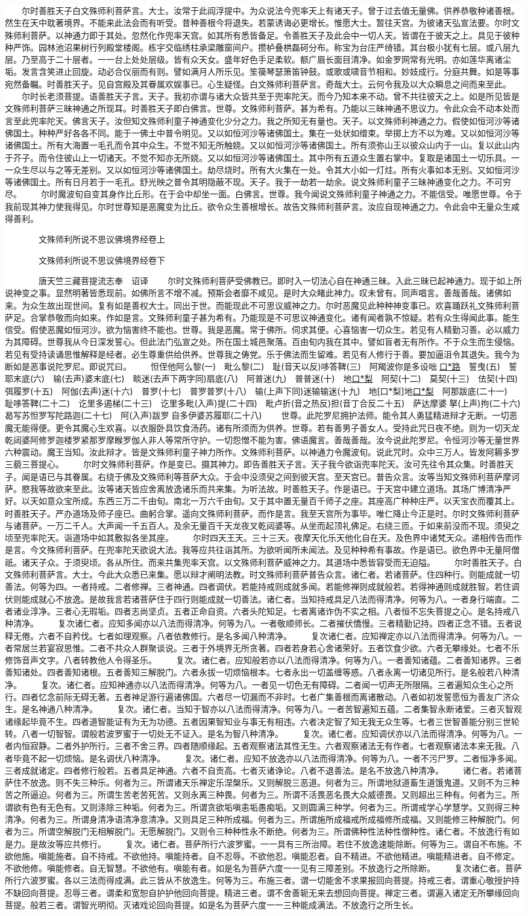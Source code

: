 　　尔时善胜天子白文殊师利菩萨言。大士。汝常于此阎浮提中。为众说法今兜率天上有诸天子。曾于过去值无量佛。供养恭敬种诸善根。然生在天中耽著境界。不能来此法会而有听受。昔种善根今将退失。若蒙诱诲必更增长。惟愿大士。暂往天宫。为彼诸天弘宣法要。尔时文殊师利菩萨。以神通力即于其处。忽然化作兜率天宫。如其所有悉皆备足。令善胜天子及此会中一切人天。皆谓在于彼天之上。具见于彼种种严饰。园林池沼果树行列殿堂楼阁。栋宇交临绣柱承梁雕窗间户。攒栌叠栱磊砢分布。称宝为台庄严绮错。其台极小犹有七层。或八层九层。乃至高于二十层者。一一台上处处层级。皆有众天女。盛年好色手足柔软。额广眉长面目清净。如金罗网常有光明。亦如莲华离诸尘垢。发言含笑进止回旋。动必合仪丽而有则。譬如满月人所乐见。笙篌琴瑟箫笛钟鼓。或歌或啸音节相和。妙妓成行。分庭共舞。如是等事宛然备瞩。时善胜天子。见自宫殿及其眷属欢娱事已。心生疑怪。白文殊师利菩萨言。奇哉大士。云何令我及以大众瞬息之间而来至此。
　　尔时长老须菩提。语善胜天子言。天子。我初亦谓与诸大众皆共至于兜率陀天。而今乃知本来不动。曾不共往彼天之上。如是所见皆是文殊师利菩萨三昧神通之所现耳。时善胜天子即白佛言。世尊。文殊师利菩萨。甚为希有。乃能以三昧神通不思议力。令此众会不动本处而言至此兜率陀天。佛言天子。汝但知文殊师利童子神通变化少分之力。我之所知无有量也。天子。以文殊师利神通之力。假使如恒河沙等诸佛国土。种种严好各各不同。能于一佛土中普令明见。又以如恒河沙等诸佛国土。集在一处状如缯束。举掷上方不以为难。又以如恒河沙等诸佛国土。所有大海置一毛孔而令其中众生。不觉不知无所触娆。又以如恒河沙等诸佛国土。所有须弥山王以彼众山内于一山。复以此山内于芥子。而令住彼山上一切诸天。不觉不知亦无所娆。又以如恒河沙等诸佛国土。其中所有五道众生置右掌中。复取是诸国土一切乐具。一一众生尽以与之等无差别。又以如恒河沙等诸佛国土。劫尽烧时。所有大火集在一处。令其大小如一灯炷。所有火事如本无别。又如恒河沙等诸佛国土。所有日月若于一毛孔。舒光映之普令其明隐蔽不现。天子。我于一劫若一劫余。说文殊师利童子三昧神通变化之力。不可穷尽。
　　尔时魔波旬自变其身作比丘形。在于会中却坐一面。白佛言。世尊。我今闻说文殊师利童子神通之力。不能信受。唯愿世尊。令于我前现其神力使我得见。尔时世尊知是恶魔变为比丘。欲令众生善根增长。故告文殊师利菩萨言。汝应自现神通之力。令此会中无量众生咸得善利。

　　　　文殊师利所说不思议佛境界经卷上



　　　　文殊师利所说不思议佛境界经卷下

　　　　唐天竺三藏菩提流志奉　诏译
　　尔时文殊师利菩萨受佛教已。即时入一切法心自在神通三昧。入此三昧已起神通力。现于如上所说神变之事。显然明著皆悉现前。如佛所言不增不减。预斯会者靡不咸见。是时大众睹此神力。叹未曾有。同声唱言。善哉善哉。诸佛如来。为众生故出现世间。复有如是善权大士。同出于世。而能现此不可思议威神之力。尔时恶魔见此种种神变事已。欢喜踊跃礼文殊师利菩萨足。合掌恭敬而向如来。作如是言。文殊师利童子甚为希有。乃能现是不可思议神通变化。诸有闻者孰不惊疑。若有众生得闻此事。能生信受。假使恶魔如恒河沙。欲为恼害终不能也。世尊。我是恶魔。常于佛所。伺求其便。心喜恼害一切众生。若见有人精勤习善。必以威力为其障碍。世尊我从今日深发誓心。但此法门弘宣之处。所在国土城邑聚落。百由旬内我在其中。譬如盲者无有所作。不于众生而生侵恼。若见有受持读诵思惟解释是经者。必生尊重供给供养。世尊我之俦党。乐于佛法而生留难。若见有人修行于善。要加逼沮令其退失。我今为断如是恶事说陀罗尼。即说咒曰。
　　怛侄他阿么黎(一)　毗么黎(二)　耻(音天以反)哆答鞞(三)　阿羯波你是多设咄
[口*路](四)　誓曳(五)　誓耶末底(六)　输(去声)婆末底(七)　睒迷(去声下两字同)扇底(八)　阿普迷(九)　普普迷(十)　地[口*梨](十一)　阿契(十二)　莫契(十三)　佉契(十四)　弭履罗(十五)　阿伽(去声)迷(十六)　普罗(十七)　普罗普罗(十八)　输(上声下同)迷输输迷(十九)　地[口*梨]地[口*梨](二十)　阿那跋底(二十一)　耻哆答鞞(二十二)　讫里多遏梯(二十三)　讫里多毗(入声)提(二十四)　毗卢折(音之热反)担(音丁合反二十五)　萨达摩婆
拏(上声)拘(二十六)　曷写苏怛罗写陀路迦(二十七)　阿(入声)跋罗
自多伊婆苏履耶(二十八)
　　世尊。此陀罗尼拥护法师。能令其人勇猛精进辩才无断。一切恶魔无能得便。更令其魔心生欢喜。以衣服卧具饮食汤药。诸有所须而为供养。世尊。若有善男子善女人。受持此咒日夜不绝。则为一切天龙乾闼婆阿修罗迦楼罗紧那罗摩睺罗伽人非人等常所守护。一切怨憎不能为害。佛语魔言。善哉善哉。汝今说此陀罗尼。令恒河沙等无量世界六种震动。魔王当知。汝此辩才。皆是文殊师利童子神力所作。文殊师利菩萨。以神通力令魔波旬。说此咒时。众中三万人。皆发阿耨多罗三藐三菩提心。
　　尔时文殊师利菩萨。作是变已。摄其神力。即告善胜天子言。天子我今欲诣兜率陀天。汝可先往令其众集。时善胜天子。闻是语已与其眷属。右绕于佛及文殊师利等菩萨大众。于会中没须臾之间到彼天宫。至天宫已。普告众言。汝等当知文殊师利菩萨摩诃萨。愍我等故欲来至此。汝等诸天皆应舍离放逸诸乐而共来集。为听法故。时善胜天子。作是语已。于天宫中建立道场。其场广博清净严好。以天如意众宝所成。东西三万二千由旬。南北一万六千由旬。又于其中置无量百千师子之座。其座高广种种庄严。以天宝衣而覆其上。时善胜天子。严办道场及师子座已。曲躬合掌。遥向文殊师利菩萨。而作是言。我至天宫所为事毕。唯仁降止今正是时。尔时文殊师利菩萨与诸菩萨。一万二千人。大声闻一千五百人。及余无量百千天龙夜叉乾闼婆等。从坐而起顶礼佛足。右绕三匝。于如来前没而不现。须臾之顷至兜率陀天。诣道场中如其敷拟各坐其座。
　　尔时四天王天。三十三天。夜摩天化乐天他化自在天。及色界中诸梵天众。递相传告而作是言。今文殊师利菩萨。在兜率陀天欲说大法。我等应共往诣其所。为欲听闻所未闻法。及见种种希有事故。作是语已。欲色界中无量阿僧祇。诸天子众。于须臾顷。各从所住。而来共集兜率天宫。以文殊师利菩萨威神之力。其道场中悉皆容受而无迫隘。
　　尔时善胜天子。白文殊师利菩萨言。大士。今此大众悉已来集。愿以辩才阐明法教。时文殊师利菩萨普告众言。诸仁者。若诸菩萨。住四种行。则能成就一切善法。何等为四。一者持戒。二者修禅。三者神通。四者调伏。若能持戒则成就多闻。若能修禅则成就般若。若得神通则成就胜智。若住调伏则能成就心不放逸。是故我言若诸菩萨住于四行则能成就一切善法。诸仁者。当知持戒具足八法而得清净。何等为八。一者身行端直。二者诸业淳净。三者心无瑕垢。四者志尚坚贞。五者正命自资。六者头陀知足。七者离诸诈伪不实之相。八者恒不忘失菩提之心。是名持戒八种清净。
　　复次诸仁者。应知多闻亦以八法而得清净。何等为八。一者敬顺师长。二者摧伏憍慢。三者精勤记持。四者正念不错。五者说释无倦。六者不自矜伐。七者如理观察。八者依教修行。是名多闻八种清净。
　　复次诸仁者。应知禅定亦以八法而得清净。何等为八。一者常居兰若宴寂思惟。二者不共众人群聚谈说。三者于外境界无所贪著。四者若身若心舍诸荣好。五者饮食少欲。六者无攀缘处。七者不乐修饰音声文字。八者转教他人令得圣乐。
　　复次。诸仁者。应知般若亦以八法而得清净。何等为八。一者善知诸蕴。二者善知诸界。三者善知诸处。四者善知诸根。五者善知三解脱门。六者永拔一切烦恼根本。七者永出一切盖缠等惑。八者永离一切诸见所行。是名般若八种清净。
　　复次。诸仁者。应知神通亦以八法而得清净。何等为八。一者见一切色无有障碍。二者闻一切声无所限隔。三者遍知众生心之所行。四者忆念前际无碍无著。五者神足游行遍诸佛国。六者尽一切漏而不非时。七者广集善根而离诸散动。八者如初发誓愿恒为善友广济众生。是名神通八种清净。
　　复次。诸仁者。当知于智亦以八法而得清净。何等为八。一者苦智遍知五蕴。二者集智永断诸爱。三者灭智观诸缘起毕竟不生。四者道智能证有为无为功德。五者因果智知业与事无有相违。六者决定智了知无我无众生等。七者三世智善能分别三世轮转。八者一切智智。谓般若波罗蜜于一切处无不证入。是名为智八种清净。
　　复次。诸仁者。应知调伏亦以八法而得清净。何等为八。一者内恒寂静。二者外护所行。三者不舍三界。四者随顺缘起。五者观察诸法其性无生。六者观察诸法无有作者。七者观察诸法本来无我。八者毕竟不起一切烦恼。是名调伏八种清净。
　　复次。诸仁者。应知不放逸亦以八法而得清净。何等为八。一者不污尸罗。二者恒净多闻。三者成就诸定。四者修行般若。五者具足神通。六者不自贡高。七者灭诸诤论。八者不退善法。是名不放逸八种清净。
　　诸仁者。若诸菩萨住不放逸。则不失三种乐。何者为三。所谓诸天乐禅定乐涅槃乐。又则解脱三恶道。何者为三。所谓地狱道畜生道饿鬼道。又则不为三种苦之所逼迫。何者为三。所谓生苦老苦死苦。又则永离三种畏。何者为三。所谓不活畏恶名畏大众威德畏。又则超出三种有。何者为三。所谓欲有色有无色有。又则涤除三种垢。何者为三。所谓贪欲垢嗔恚垢愚痴垢。又则圆满三种学。何者为三。所谓戒学心学慧学。又则得三种清净。何者为三。所谓身清净语清净意清净。又则具足三种所成福。何者为三。所谓施所成福戒所成福修所成福。又则能修三种解脱门。何者为三。所谓空解脱门无相解脱门。无愿解脱门。又则令三种种性永不断绝。何者为三。所谓佛种性法种性僧种性。诸仁者。不放逸行有如是力。是故汝等应共修行。
　　复次。诸仁者。菩萨所行六波罗蜜。一一具有三所治障。若住不放逸速能除断。何等为三。谓自不布施。不欲他施。嗔能施者。自不持戒。不欲他持。嗔能持者。自不忍辱。不欲他忍。嗔能忍者。自不精进。不欲他精进。嗔能精进者。自不修定。不欲他修。嗔能修者。自无智慧。不欲他有。嗔能有者。如是名为菩萨六度一一见有三障差别。不放逸行之所除断。
　　复次诸仁者。菩萨所行六波罗蜜。各以三法而得成满。此三皆从不放逸生。何等为三。布施三者。谓一切能舍不求果报回向菩提。持戒三者。谓重心敬授护持不缺回向菩提。忍辱三者。谓柔和宽恕自护护他回向菩提。精进三者。谓不舍善轭无来去想回向菩提。禅定三者。谓遍入诸定无所攀缘回向菩提。般若三者。谓智光明彻。灭诸戏论回向菩提。如是名为菩萨六度一一三种能成满法。不放逸行之所生长。